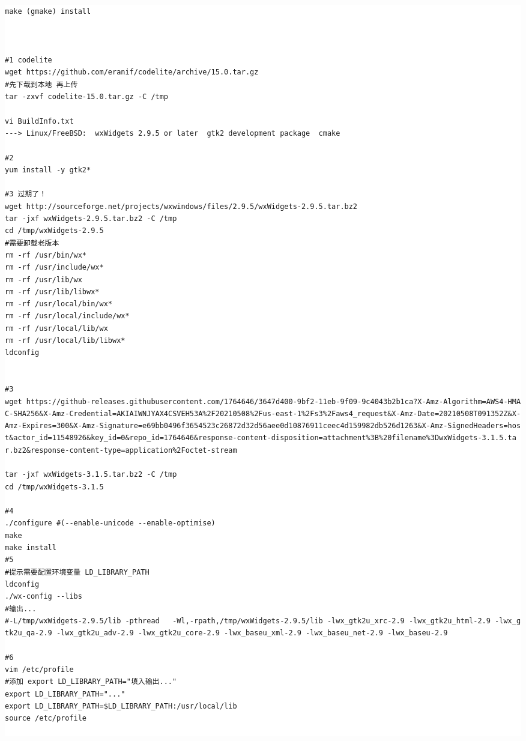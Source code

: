 ``` shell
make (gmake) install 



#1 codelite
wget https://github.com/eranif/codelite/archive/15.0.tar.gz
#先下载到本地 再上传
tar -zxvf codelite-15.0.tar.gz -C /tmp

vi BuildInfo.txt
---> Linux/FreeBSD:  wxWidgets 2.9.5 or later  gtk2 development package  cmake

#2
yum install -y gtk2*

#3 过期了！
wget http://sourceforge.net/projects/wxwindows/files/2.9.5/wxWidgets-2.9.5.tar.bz2
tar -jxf wxWidgets-2.9.5.tar.bz2 -C /tmp
cd /tmp/wxWidgets-2.9.5
#需要卸载老版本
rm -rf /usr/bin/wx*
rm -rf /usr/include/wx*
rm -rf /usr/lib/wx
rm -rf /usr/lib/libwx*
rm -rf /usr/local/bin/wx*
rm -rf /usr/local/include/wx*
rm -rf /usr/local/lib/wx
rm -rf /usr/local/lib/libwx*
ldconfig


#3
wget https://github-releases.githubusercontent.com/1764646/3647d400-9bf2-11eb-9f09-9c4043b2b1ca?X-Amz-Algorithm=AWS4-HMAC-SHA256&X-Amz-Credential=AKIAIWNJYAX4CSVEH53A%2F20210508%2Fus-east-1%2Fs3%2Faws4_request&X-Amz-Date=20210508T091352Z&X-Amz-Expires=300&X-Amz-Signature=e69bb0496f3654523c26872d32d56aee0d10876911ceec4d159982db526d1263&X-Amz-SignedHeaders=host&actor_id=11548926&key_id=0&repo_id=1764646&response-content-disposition=attachment%3B%20filename%3DwxWidgets-3.1.5.tar.bz2&response-content-type=application%2Foctet-stream

tar -jxf wxWidgets-3.1.5.tar.bz2 -C /tmp
cd /tmp/wxWidgets-3.1.5

#4
./configure #(--enable-unicode --enable-optimise)
make
make install
#5
#提示需要配置环境变量 LD_LIBRARY_PATH
ldconfig
./wx-config --libs
#输出...
#-L/tmp/wxWidgets-2.9.5/lib -pthread   -Wl,-rpath,/tmp/wxWidgets-2.9.5/lib -lwx_gtk2u_xrc-2.9 -lwx_gtk2u_html-2.9 -lwx_gtk2u_qa-2.9 -lwx_gtk2u_adv-2.9 -lwx_gtk2u_core-2.9 -lwx_baseu_xml-2.9 -lwx_baseu_net-2.9 -lwx_baseu-2.9

#6
vim /etc/profile
#添加 export LD_LIBRARY_PATH="填入输出..."
export LD_LIBRARY_PATH="..."
export LD_LIBRARY_PATH=$LD_LIBRARY_PATH:/usr/local/lib
source /etc/profile


```